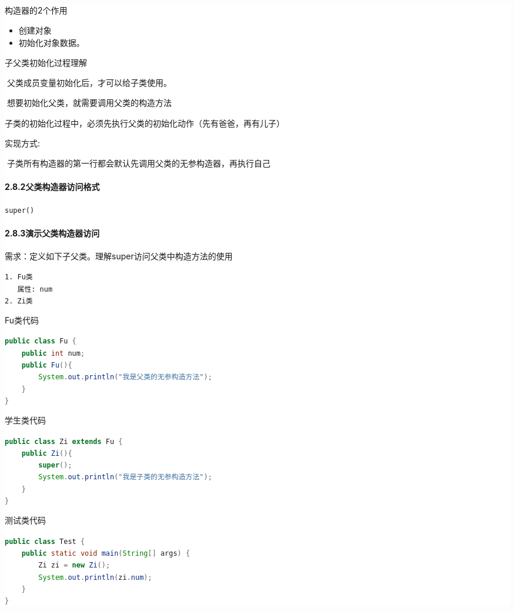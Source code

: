 构造器的2个作用

- 创建对象
- 初始化对象数据。

子父类初始化过程理解

​		父类成员变量初始化后，才可以给子类使用。

​		想要初始化父类，就需要调用父类的构造方法

​		子类的初始化过程中，必须先执行父类的初始化动作（先有爸爸，再有儿子）

实现方式:

​		子类所有构造器的第一行都会默认先调用父类的无参构造器，再执行自己

#### 2.8.2父类构造器访问格式

```
super()
```

#### 2.8.3演示父类构造器访问

需求：定义如下子父类。理解super访问父类中构造方法的使用

```
1. Fu类
   属性: num
2. Zi类
```

Fu类代码

```java
public class Fu {
    public int num;
    public Fu(){
        System.out.println("我是父类的无参构造方法");
    }
}

```

学生类代码

```java
public class Zi extends Fu {
    public Zi(){
        super();
        System.out.println("我是子类的无参构造方法");
    }
}
```

测试类代码

```java
public class Test {
    public static void main(String[] args) {
        Zi zi = new Zi();
        System.out.println(zi.num);
    }
}
```
